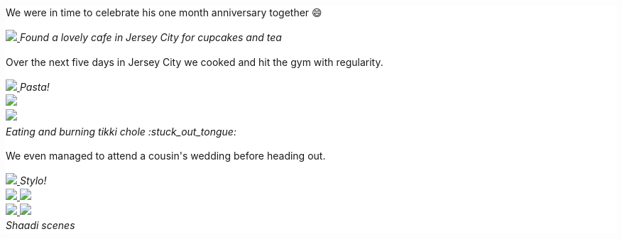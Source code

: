 We were in time to celebrate his one month anniversary together :smile:

<div class="postimg vertimg">
  <a href="https://live.staticflickr.com/65535/49212147992_1e1a8e6a1e_c.jpg" data-toggle="lightbox">
    <img loading="lazy" src="https://live.staticflickr.com/65535/49212147992_1e1a8e6a1e.jpg">
  </a>
  <em>Found a lovely cafe in Jersey City for cupcakes and tea</em>
</div>

Over the next five days in Jersey City we cooked and hit the gym with regularity.

<div class="postimg">
  <a href="https://live.staticflickr.com/65535/49213407313_9ed3043b9a_c.jpg" data-toggle="lightbox">
    <img loading="lazy" src="https://live.staticflickr.com/65535/49213407313_9ed3043b9a.jpg">
  </a>
  <em>Pasta!</em>
</div>

<div class="postimg">
  <div class="grid">
    <div class="grid-column-50">
            <a href="https://live.staticflickr.com/65535/49212147662_5c549f3c55_c.jpg" data-toggle="lightbox">
        <img loading="lazy" src="https://live.staticflickr.com/65535/49212147662_5c549f3c55.jpg">
      </a>
    </div>
    <div class="grid-column-50">
            <a href="https://live.staticflickr.com/65535/49214117622_a7a96ed2db_c.jpg" data-toggle="lightbox">
        <img loading="lazy" src="https://live.staticflickr.com/65535/49214117622_a7a96ed2db.jpg">
      </a>
    </div>  </div>
  <em>Eating and burning tikki chole :stuck_out_tongue:</em>
</div>

We even managed to attend a cousin's wedding before heading out.

<div class="postimg vertimg">
  <a href="https://live.staticflickr.com/65535/49213884391_e8745a2876_c.jpg" data-toggle="lightbox">
    <img loading="lazy" src="https://live.staticflickr.com/65535/49213884391_e8745a2876.jpg">
  </a>
  <em>Stylo!</em>
</div>

<div class="postimg">
  <div class="grid">
    <div class="grid-column-50">
            <a href="https://live.staticflickr.com/65535/49214116882_c452ace7fb_c.jpg" data-toggle="lightbox">
        <img loading="lazy" src="https://live.staticflickr.com/65535/49214116882_c452ace7fb.jpg">
      </a>      <a href="https://live.staticflickr.com/65535/49214118907_401273c289_c.jpg" data-toggle="lightbox">
        <img loading="lazy" src="https://live.staticflickr.com/65535/49214118907_401273c289.jpg">
      </a>
    </div>
    <div class="grid-column-50">
            <a href="https://live.staticflickr.com/65535/49213406588_620a40a9fa_c.jpg" data-toggle="lightbox">
        <img loading="lazy" src="https://live.staticflickr.com/65535/49213406588_620a40a9fa.jpg">
      </a>      <a href="https://live.staticflickr.com/65535/49214116737_31df71d428_c.jpg" data-toggle="lightbox">
        <img loading="lazy" src="https://live.staticflickr.com/65535/49214116737_31df71d428.jpg">
      </a>
    </div>  </div>
  <em>Shaadi scenes</em>